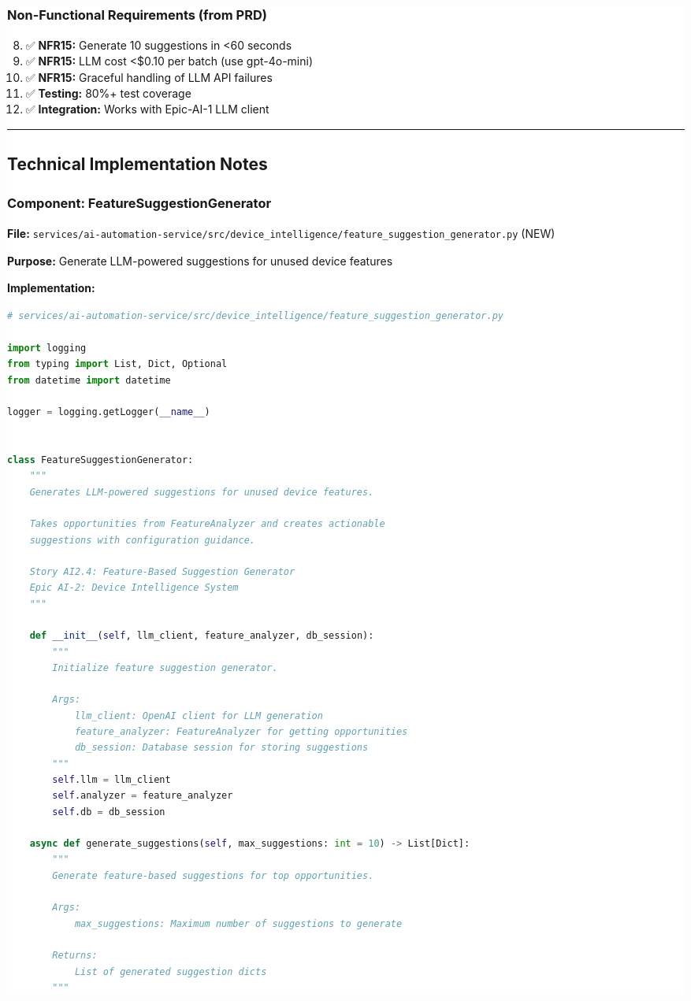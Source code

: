 ### Non-Functional Requirements (from PRD)

8. ✅ **NFR15:** Generate 10 suggestions in <60 seconds
9. ✅ **NFR15:** LLM cost <$0.10 per batch (use gpt-4o-mini)
10. ✅ **NFR15:** Graceful handling of LLM API failures
11. ✅ **Testing:** 80%+ test coverage
12. ✅ **Integration:** Works with Epic-AI-1 LLM client

---

## Technical Implementation Notes

### Component: FeatureSuggestionGenerator

**File:** `services/ai-automation-service/src/device_intelligence/feature_suggestion_generator.py` (NEW)

**Purpose:** Generate LLM-powered suggestions for unused device features

**Implementation:**

```python
# services/ai-automation-service/src/device_intelligence/feature_suggestion_generator.py

import logging
from typing import List, Dict, Optional
from datetime import datetime

logger = logging.getLogger(__name__)


class FeatureSuggestionGenerator:
    """
    Generates LLM-powered suggestions for unused device features.
    
    Takes opportunities from FeatureAnalyzer and creates actionable
    suggestions with configuration guidance.
    
    Story AI2.4: Feature-Based Suggestion Generator
    Epic AI-2: Device Intelligence System
    """
    
    def __init__(self, llm_client, feature_analyzer, db_session):
        """
        Initialize feature suggestion generator.
        
        Args:
            llm_client: OpenAI client for LLM generation
            feature_analyzer: FeatureAnalyzer for getting opportunities
            db_session: Database session for storing suggestions
        """
        self.llm = llm_client
        self.analyzer = feature_analyzer
        self.db = db_session
    
    async def generate_suggestions(self, max_suggestions: int = 10) -> List[Dict]:
        """
        Generate feature-based suggestions for top opportunities.
        
        Args:
            max_suggestions: Maximum number of suggestions to generate
            
        Returns:
            List of generated suggestion dicts
        """
```
